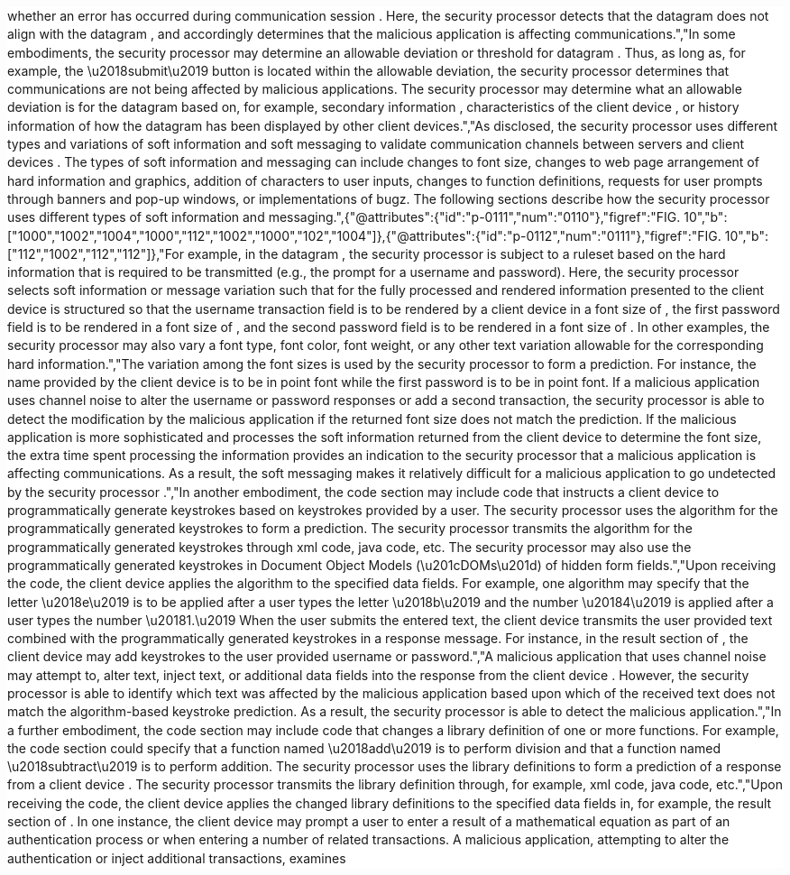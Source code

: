 whether an error has occurred during communication session . Here, the security processor  detects that the datagram  does not align with the datagram , and accordingly determines that the malicious application  is affecting communications.","In some embodiments, the security processor  may determine an allowable deviation or threshold for datagram . Thus, as long as, for example, the \u2018submit\u2019 button is located within the allowable deviation, the security processor  determines that communications are not being affected by malicious applications. The security processor  may determine what an allowable deviation is for the datagram  based on, for example, secondary information , characteristics of the client device , or history information of how the datagram  has been displayed by other client devices.","As disclosed, the security processor  uses different types and variations of soft information and soft messaging to validate communication channels between servers  and client devices . The types of soft information and messaging can include changes to font size, changes to web page arrangement of hard information and graphics, addition of characters to user inputs, changes to function definitions, requests for user prompts through banners and pop-up windows, or implementations of bugz. The following sections describe how the security processor  uses different types of soft information and messaging.",{"@attributes":{"id":"p-0111","num":"0110"},"figref":"FIG. 10","b":["1000","1002","1004","1000","112","1002","1000","102","1004"]},{"@attributes":{"id":"p-0112","num":"0111"},"figref":"FIG. 10","b":["112","1002","112","112"]},"For example, in the datagram , the security processor  is subject to a ruleset based on the hard information that is required to be transmitted (e.g., the prompt for a username and password). Here, the security processor  selects soft information or message variation such that for the fully processed and rendered information presented to the client device  is structured so that the username transaction field is to be rendered by a client device  in a font size of , the first password field is to be rendered in a font size of , and the second password field is to be rendered in a font size of . In other examples, the security processor  may also vary a font type, font color, font weight, or any other text variation allowable for the corresponding hard information.","The variation among the font sizes is used by the security processor  to form a prediction. For instance, the name provided by the client device  is to be in  point font while the first password is to be in  point font. If a malicious application uses channel noise to alter the username or password responses or add a second transaction, the security processor  is able to detect the modification by the malicious application if the returned font size does not match the prediction. If the malicious application is more sophisticated and processes the soft information returned from the client device  to determine the font size, the extra time spent processing the information provides an indication to the security processor  that a malicious application is affecting communications. As a result, the soft messaging makes it relatively difficult for a malicious application to go undetected by the security processor .","In another embodiment, the code section  may include code that instructs a client device  to programmatically generate keystrokes based on keystrokes provided by a user. The security processor  uses the algorithm for the programmatically generated keystrokes to form a prediction. The security processor  transmits the algorithm for the programmatically generated keystrokes through xml code, java code, etc. The security processor  may also use the programmatically generated keystrokes in Document Object Models (\u201cDOMs\u201d) of hidden form fields.","Upon receiving the code, the client device  applies the algorithm to the specified data fields. For example, one algorithm may specify that the letter \u2018e\u2019 is to be applied after a user types the letter \u2018b\u2019 and the number \u20184\u2019 is applied after a user types the number \u20181.\u2019 When the user submits the entered text, the client device  transmits the user provided text combined with the programmatically generated keystrokes in a response message. For instance, in the result section  of , the client device  may add keystrokes to the user provided username or password.","A malicious application that uses channel noise may attempt to, alter text, inject text, or additional data fields into the response from the client device . However, the security processor  is able to identify which text was affected by the malicious application based upon which of the received text does not match the algorithm-based keystroke prediction. As a result, the security processor  is able to detect the malicious application.","In a further embodiment, the code section  may include code that changes a library definition of one or more functions. For example, the code section  could specify that a function named \u2018add\u2019 is to perform division and that a function named \u2018subtract\u2019 is to perform addition. The security processor  uses the library definitions to form a prediction of a response from a client device . The security processor  transmits the library definition through, for example, xml code, java code, etc.","Upon receiving the code, the client device  applies the changed library definitions to the specified data fields in, for example, the result section  of . In one instance, the client device  may prompt a user to enter a result of a mathematical equation as part of an authentication process or when entering a number of related transactions. A malicious application, attempting to alter the authentication or inject additional transactions, examines